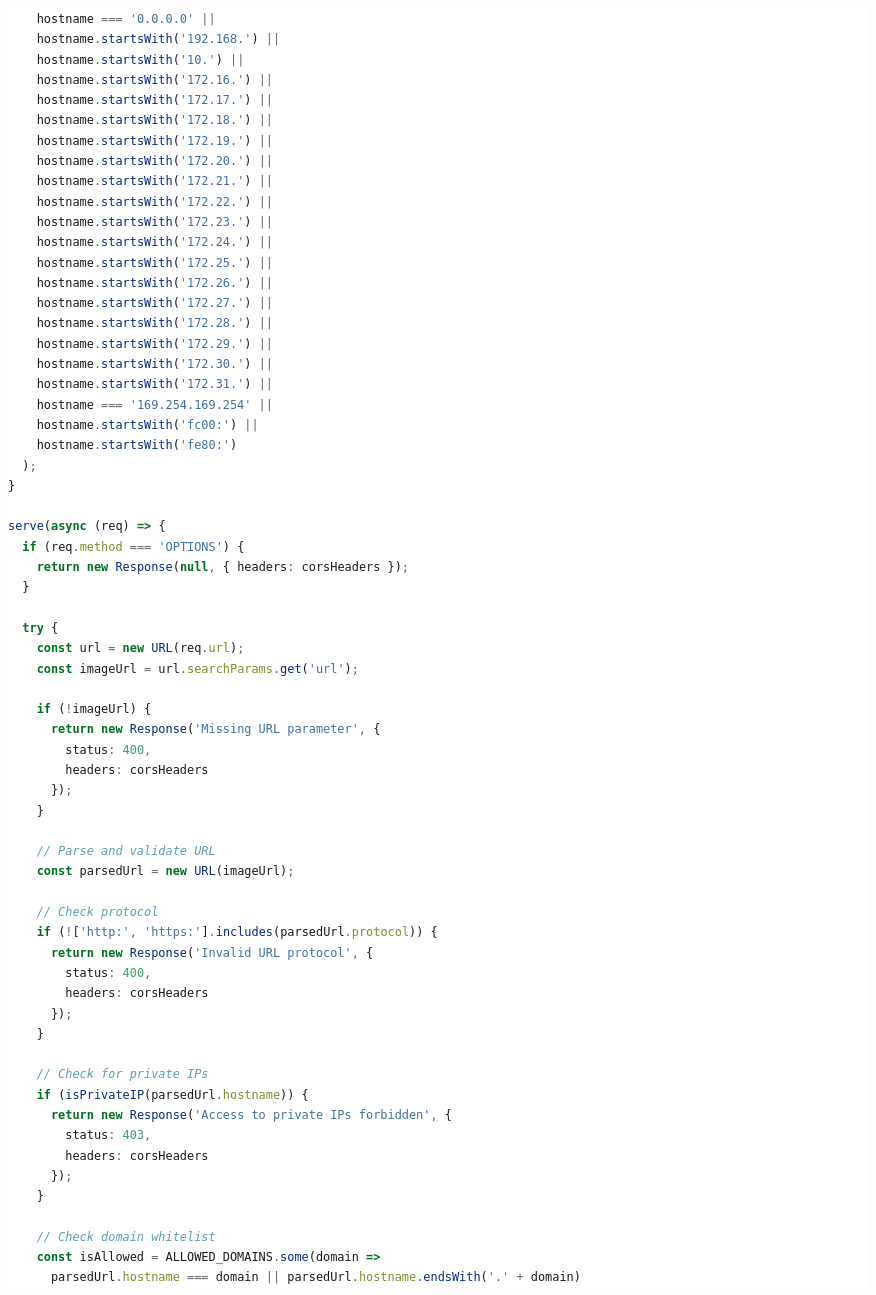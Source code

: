 ```typescript
    hostname === '0.0.0.0' ||
    hostname.startsWith('192.168.') ||
    hostname.startsWith('10.') ||
    hostname.startsWith('172.16.') ||
    hostname.startsWith('172.17.') ||
    hostname.startsWith('172.18.') ||
    hostname.startsWith('172.19.') ||
    hostname.startsWith('172.20.') ||
    hostname.startsWith('172.21.') ||
    hostname.startsWith('172.22.') ||
    hostname.startsWith('172.23.') ||
    hostname.startsWith('172.24.') ||
    hostname.startsWith('172.25.') ||
    hostname.startsWith('172.26.') ||
    hostname.startsWith('172.27.') ||
    hostname.startsWith('172.28.') ||
    hostname.startsWith('172.29.') ||
    hostname.startsWith('172.30.') ||
    hostname.startsWith('172.31.') ||
    hostname === '169.254.169.254' ||
    hostname.startsWith('fc00:') ||
    hostname.startsWith('fe80:')
  );
}

serve(async (req) => {
  if (req.method === 'OPTIONS') {
    return new Response(null, { headers: corsHeaders });
  }

  try {
    const url = new URL(req.url);
    const imageUrl = url.searchParams.get('url');

    if (!imageUrl) {
      return new Response('Missing URL parameter', { 
        status: 400,
        headers: corsHeaders
      });
    }

    // Parse and validate URL
    const parsedUrl = new URL(imageUrl);
    
    // Check protocol
    if (!['http:', 'https:'].includes(parsedUrl.protocol)) {
      return new Response('Invalid URL protocol', { 
        status: 400,
        headers: corsHeaders
      });
    }

    // Check for private IPs
    if (isPrivateIP(parsedUrl.hostname)) {
      return new Response('Access to private IPs forbidden', { 
        status: 403,
        headers: corsHeaders
      });
    }

    // Check domain whitelist
    const isAllowed = ALLOWED_DOMAINS.some(domain => 
      parsedUrl.hostname === domain || parsedUrl.hostname.endsWith('.' + domain)
```